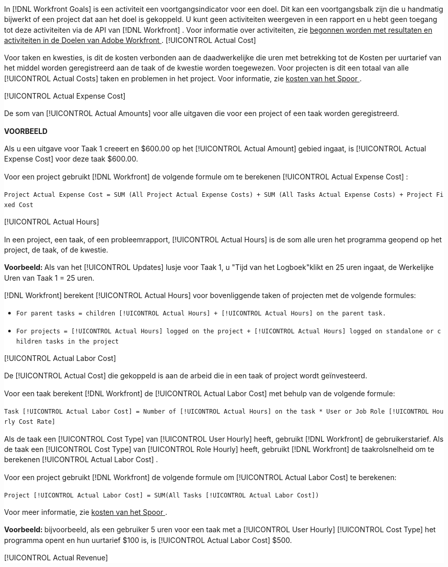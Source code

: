    <td>In [!DNL Workfront Goals] is een activiteit een voortgangsindicator voor een doel. Dit kan een voortgangsbalk zijn die u handmatig bijwerkt of een project dat aan het doel is gekoppeld. U kunt geen activiteiten weergeven in een rapport en u hebt geen toegang tot deze activiteiten via de API van [!DNL Workfront] . Voor informatie over activiteiten, zie <a href="../../../workfront-goals/results-and-activities/get-started-with-results-and-activities.md" class="MCXref xref"> begonnen worden met resultaten en activiteiten in de Doelen van Adobe Workfront </a>.</td> 
  </tr> 
  <tr> 
   <td>[!UICONTROL Actual Cost]</td> 
   <td> <p>Voor taken en kwesties, is dit de kosten verbonden aan de daadwerkelijke die uren met betrekking tot de Kosten per uurtarief van het middel worden geregistreerd aan de taak of de kwestie worden toegewezen. Voor projecten is dit een totaal van alle [!UICONTROL Actual Costs] taken en problemen in het project. Voor informatie, zie <a href="../../../manage-work/projects/project-finances/track-costs.md" class="MCXref xref"> kosten van het Spoor </a>.</p> </td> 
  </tr> 
  <tr> 
   <td>[!UICONTROL Actual Expense Cost]</td> 
   <td> <p>De som van [!UICONTROL Actual Amounts] voor alle uitgaven die voor een project of een taak worden geregistreerd.</p> <b> VOORBEELD </b>
   <p>Als u een uitgave voor Taak 1 creeert en $600.00 op het [!UICONTROL Actual Amount] gebied ingaat, is [!UICONTROL Actual Expense Cost] voor deze taak $600.00. </p> 
   <p>Voor een project gebruikt [!DNL Workfront] de volgende formule om te berekenen [!UICONTROL Actual Expense Cost] :</p> <p><code>Project Actual Expense Cost = SUM (All Project Actual Expense Costs) + SUM (All Tasks Actual Expense Costs) + Project Fixed Cost</code> <br> </p> 
    </td> 
  </tr> 
  <tr data-mc-conditions=""> 
   <td>[!UICONTROL Actual Hours]</td> 
   <td> <p>In een project, een taak, of een probleemrapport, [!UICONTROL Actual Hours] is de som alle uren het programma geopend op het project, de taak, of de kwestie.</p> <p class="example" data-mc-autonum="<b>Example: </b>"><span class="autonumber"><span><b> Voorbeeld: </b></span></span> Als van het [!UICONTROL Updates] lusje voor Taak 1, u "Tijd van het Logboek"klikt en 25 uren ingaat, de Werkelijke Uren van Taak 1 = 25 uren. </p> <p>[!DNL Workfront] berekent [!UICONTROL Actual Hours] voor bovenliggende taken of projecten met de volgende formules:</p> 
    <ul> 
     <li> <p><code>For parent tasks = children [!UICONTROL Actual Hours] + [!UICONTROL Actual Hours] on the parent task. </code> </p> </li> 
     <li> <p><code>For projects = [!UICONTROL Actual Hours] logged on the project + [!UICONTROL Actual Hours] logged on standalone or children tasks in the project</code> </p> </li> 
    </ul> </td> 
  </tr> 
  <tr> 
   <td>[!UICONTROL Actual Labor Cost]</td> 
   <td> <p>De [!UICONTROL Actual Cost] die gekoppeld is aan de arbeid die in een taak of project wordt geïnvesteerd. </p> <p>Voor een taak berekent [!DNL Workfront] de [!UICONTROL Actual Labor Cost] met behulp van de volgende formule:</p> <p><code>Task [!UICONTROL Actual Labor Cost] = Number of [!UICONTROL Actual Hours] on the task * User or Job Role [!UICONTROL Hourly Cost Rate]</code> </p> <p>Als de taak een [!UICONTROL Cost Type] van [!UICONTROL User Hourly] heeft, gebruikt [!DNL Workfront] de gebruikerstarief. Als de taak een [!UICONTROL Cost Type] van [!UICONTROL Role Hourly] heeft, gebruikt [!DNL Workfront] de taakrolsnelheid om te berekenen [!UICONTROL Actual Labor Cost] . </p> <p>Voor een project gebruikt [!DNL Workfront] de volgende formule om [!UICONTROL Actual Labor Cost] te berekenen:</p> <p><code>Project [!UICONTROL Actual Labor Cost] = SUM(All Tasks [!UICONTROL Actual Labor Cost]) </code> </p> <p>Voor meer informatie, zie <a href="../../../manage-work/projects/project-finances/track-costs.md" class="MCXref xref"> kosten van het Spoor </a>.</p> <p class="example" data-mc-autonum="<b>Example: </b>"><span class="autonumber"><span><b> Voorbeeld: </b></span></span> bijvoorbeeld, als een gebruiker 5 uren voor een taak met a [!UICONTROL User Hourly] [!UICONTROL Cost Type] het programma opent en hun uurtarief $100 is, is [!UICONTROL Actual Labor Cost] $500.</p></td> 
  </tr> 
  <tr> 
   <td>[!UICONTROL Actual Revenue] </td> 